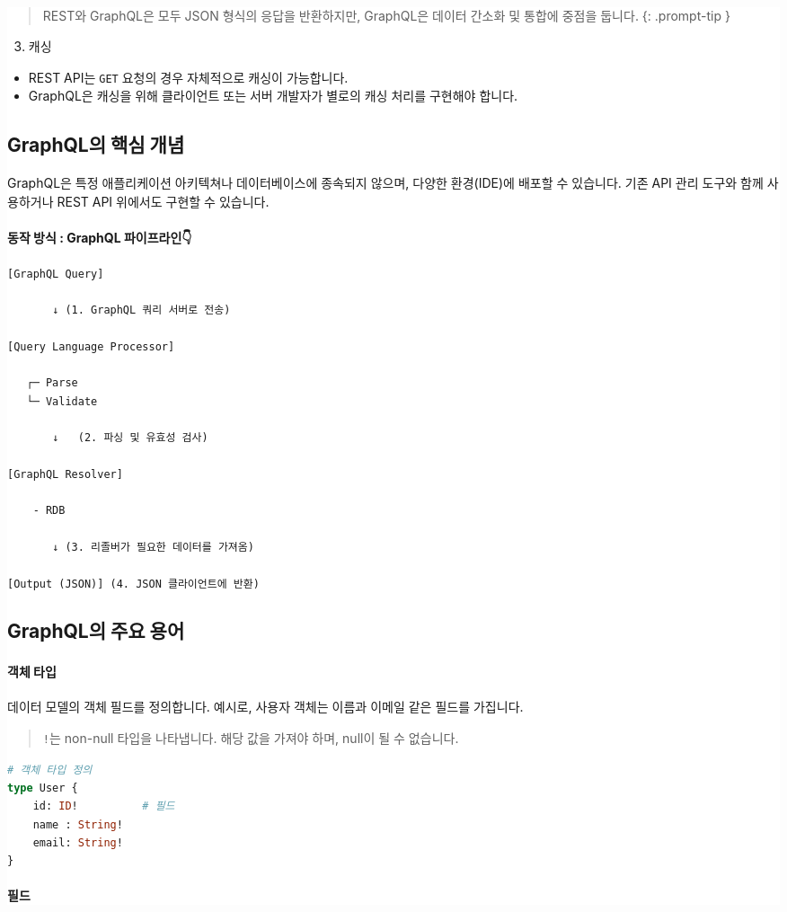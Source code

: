 > REST와 GraphQL은 모두 JSON 형식의 응답을 반환하지만, GraphQL은 데이터 간소화 및 통합에 중점을 둡니다. 
{: .prompt-tip }

3. 캐싱 
 - REST API는 `GET` 요청의 경우 자체적으로 캐싱이 가능합니다. 
 - GraphQL은 캐싱을 위해 클라이언트 또는 서버 개발자가 별로의 캐싱 처리를 구현해야 합니다. 

## GraphQL의 핵심 개념 

GraphQL은 특정 애플리케이션 아키텍쳐나 데이터베이스에 종속되지 않으며, 다양한 환경(IDE)에 배포할 수 있습니다. 기존 API 관리 도구와 함께 사용하거나 REST API 위에서도 구현할 수 있습니다. 

#### 동작 방식 : GraphQL 파이프라인👇

```text
[GraphQL Query] 

       ↓ (1. GraphQL 쿼리 서버로 전송)

[Query Language Processor]

   ┌─ Parse      
   └─ Validate

       ↓   (2. 파싱 및 유효성 검사)

[GraphQL Resolver]

    - RDB 

       ↓ (3. 리졸버가 필요한 데이터를 가져옴)

[Output (JSON)] (4. JSON 클라이언트에 반환)
```

## GraphQL의 주요 용어 

#### 객체 타입 

데이터 모델의 객체 필드를 정의합니다. 예시로, 사용자 객체는 이름과 이메일 같은 필드를 가집니다. 

> `!`는 non-null 타입을 나타냅니다. 해당 값을 가져야 하며, null이 될 수 없습니다.

```graphql
# 객체 타입 정의
type User {
    id: ID!          # 필드
    name : String!
    email: String!
}
```

#### 필드 
